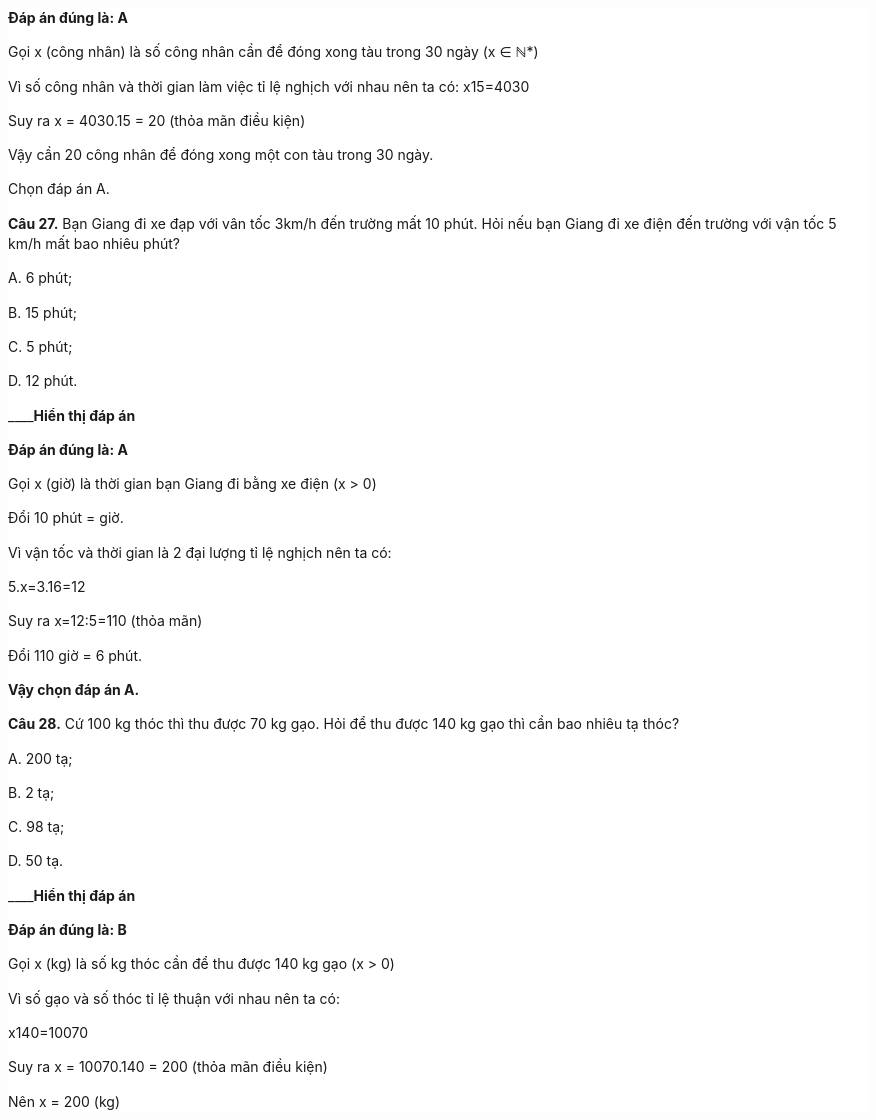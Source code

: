 **Đáp án đúng là: A**

Gọi x (công nhân) là số công nhân cần để đóng xong tàu trong 30 ngày (x ∈ ℕ*)

Vì số công nhân và thời gian làm việc tỉ lệ nghịch với nhau nên ta có: x15=4030

Suy ra x = 4030.15 = 20 (thỏa mãn điều kiện)

Vậy cần 20 công nhân để đóng xong một con tàu trong 30 ngày.

Chọn đáp án A.

**Câu 27.** Bạn Giang đi xe đạp với vân tốc 3km/h đến trường mất 10 phút. Hỏi nếu bạn Giang đi xe điện đến trường với vận tốc 5 km/h mất bao nhiêu phút?

A. 6 phút;

B. 15 phút;

C. 5 phút;

D. 12 phút.

____**Hiển thị đáp án**

**Đáp án đúng là: A**

Gọi x (giờ) là thời gian bạn Giang đi bằng xe điện (x > 0)

Đổi 10 phút = giờ.

Vì vận tốc và thời gian là 2 đại lượng tỉ lệ nghịch nên ta có:

5.x=3.16=12

Suy ra x=12:5=110 (thỏa mãn)

Đổi 110 giờ = 6 phút.

**Vậy chọn đáp án A.**

**Câu 28.** Cứ 100 kg thóc thì thu được 70 kg gạo. Hỏi để thu được 140 kg gạo thì cần bao nhiêu tạ thóc?

A. 200 tạ;

B. 2 tạ;

C. 98 tạ;

D. 50 tạ.

____**Hiển thị đáp án**

**Đáp án đúng là: B**

Gọi x (kg) là số kg thóc cần để thu được 140 kg gạo (x > 0) 

Vì số gạo và số thóc tỉ lệ thuận với nhau nên ta có:

x140=10070

Suy ra x = 10070.140 = 200 (thỏa mãn điều kiện)

Nên x = 200 (kg)
